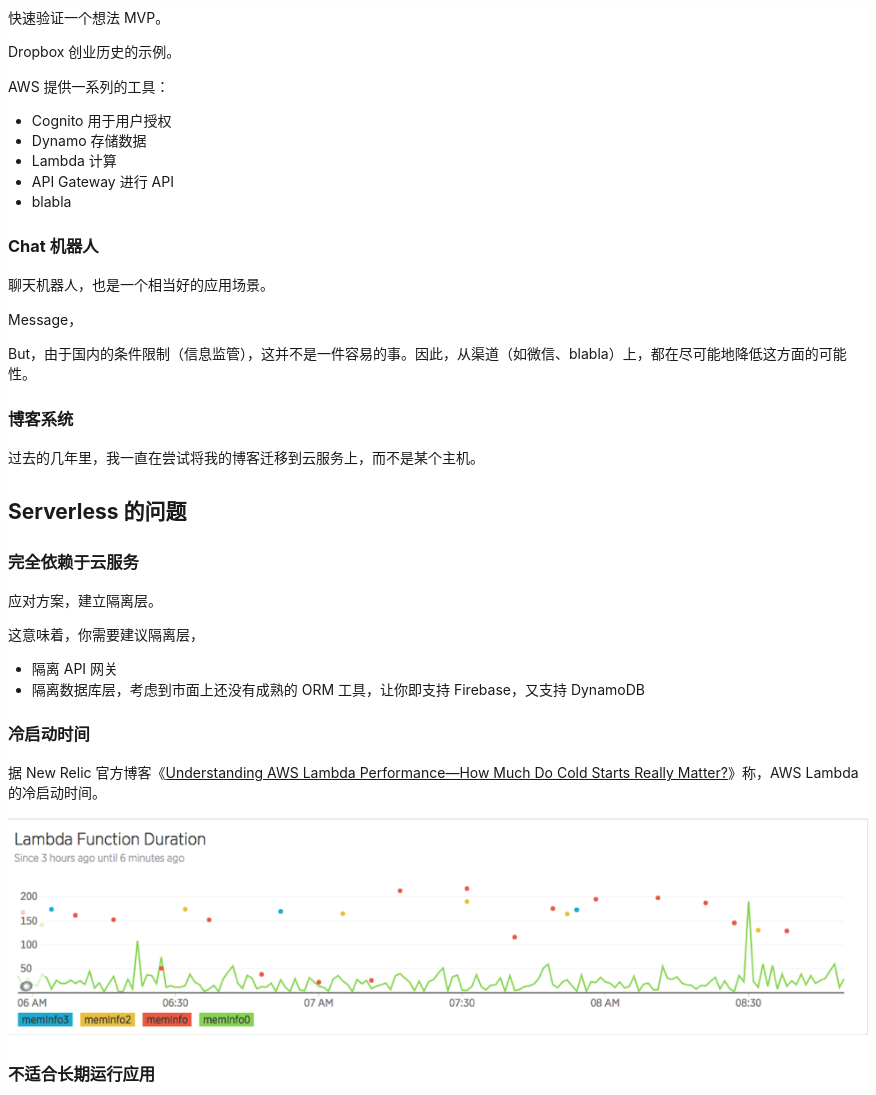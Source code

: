 快速验证一个想法 MVP。

Dropbox 创业历史的示例。

AWS 提供一系列的工具：

 - Cognito 用于用户授权
 - Dynamo 存储数据
 - Lambda 计算
 - API Gateway 进行 API
 - blabla

### Chat 机器人

聊天机器人，也是一个相当好的应用场景。

Message，

But，由于国内的条件限制（信息监管），这并不是一件容易的事。因此，从渠道（如微信、blabla）上，都在尽可能地降低这方面的可能性。

### 博客系统

过去的几年里，我一直在尝试将我的博客迁移到云服务上，而不是某个主机。

Serverless 的问题
---

### 完全依赖于云服务


应对方案，建立隔离层。

这意味着，你需要建议隔离层，

 - 隔离 API 网关
 - 隔离数据库层，考虑到市面上还没有成熟的 ORM 工具，让你即支持 Firebase，又支持 DynamoDB 

### 冷启动时间

据 New Relic 官方博客《[Understanding AWS Lambda Performance—How Much Do Cold Starts Really Matter?](https://blog.newrelic.com/2017/01/11/aws-lambda-cold-start-optimization/)》称，AWS Lambda 的冷启动时间。

![AWS 启动时间](./images/aws-lambda-monitoring-functions-chart.png)

### 不适合长期运行应用

